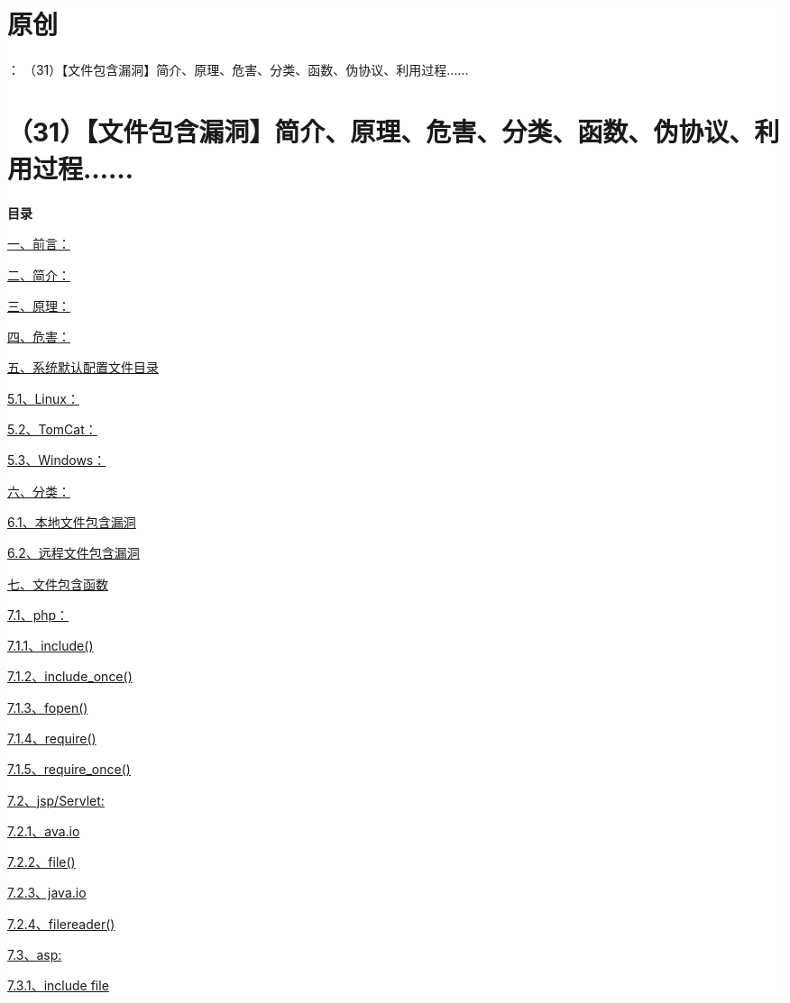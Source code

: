 # 原创
：  （31）【文件包含漏洞】简介、原理、危害、分类、函数、伪协议、利用过程……

# （31）【文件包含漏洞】简介、原理、危害、分类、函数、伪协议、利用过程……

**目录**

[一、前言：](#%E4%B8%80%E3%80%81%E5%89%8D%E8%A8%80%EF%BC%9A)

[二、简介：](#%E4%BA%8C%E3%80%81%E7%AE%80%E4%BB%8B%EF%BC%9A)

[三、原理：](#%E4%B8%89%E3%80%81%E5%8E%9F%E7%90%86%EF%BC%9A)

[四、危害：](#%E5%9B%9B%E3%80%81%E5%8D%B1%E5%AE%B3%EF%BC%9A)

[五、系统默认配置文件目录](#%E4%BA%94%E3%80%81%E7%B3%BB%E7%BB%9F%E9%BB%98%E8%AE%A4%E9%85%8D%E7%BD%AE%E6%96%87%E4%BB%B6%E7%9B%AE%E5%BD%95)

[5.1、Linux：](#5.1%E3%80%81Linux%EF%BC%9A)

[5.2、TomCat：](#5.2%E3%80%81TomCat%EF%BC%9A)

[5.3、Windows：](#5.3%E3%80%81Windows%EF%BC%9A)

[六、分类：](#%E5%85%AD%E3%80%81%E5%88%86%E7%B1%BB%EF%BC%9A)

[6.1、本地文件包含漏洞](#6.1%E3%80%81%E6%9C%AC%E5%9C%B0%E6%96%87%E4%BB%B6%E5%8C%85%E5%90%AB%E6%BC%8F%E6%B4%9E)

[6.2、远程文件包含漏洞](#6.2%E3%80%81%E8%BF%9C%E7%A8%8B%E6%96%87%E4%BB%B6%E5%8C%85%E5%90%AB%E6%BC%8F%E6%B4%9E)

[七、文件包含函数](#%E4%B8%83%E3%80%81%E6%96%87%E4%BB%B6%E5%8C%85%E5%90%AB%E5%87%BD%E6%95%B0)

[7.1、php：](#7.1%E3%80%81php%EF%BC%9A)

[7.1.1、include()](#7.1.1%E3%80%81include%28%29)

[7.1.2、include_once()](#7.1.2%E3%80%81include_once%28%29)

[7.1.3、fopen()](#7.1.3%E3%80%81fopen%28%29)

[7.1.4、require()](#7.1.4%E3%80%81require%28%29)

[7.1.5、require_once()](#7.1.5%E3%80%81require_once%28%29)

[7.2、jsp/Servlet:](#7.2%E3%80%81jsp%2FServlet%3A)

[7.2.1、ava.io](#7.2.1%E3%80%81ava.io)

[7.2.2、file()](#7.2.2%E3%80%81file%28%29)

[7.2.3、java.io](#7.2.3%E3%80%81java.io)

[7.2.4、filereader()](#7.2.4%E3%80%81filereader%28%29)

[7.3、asp:](#7.3%E3%80%81asp%3A)

[7.3.1、include file](#7.3.1%E3%80%81include%20file)
